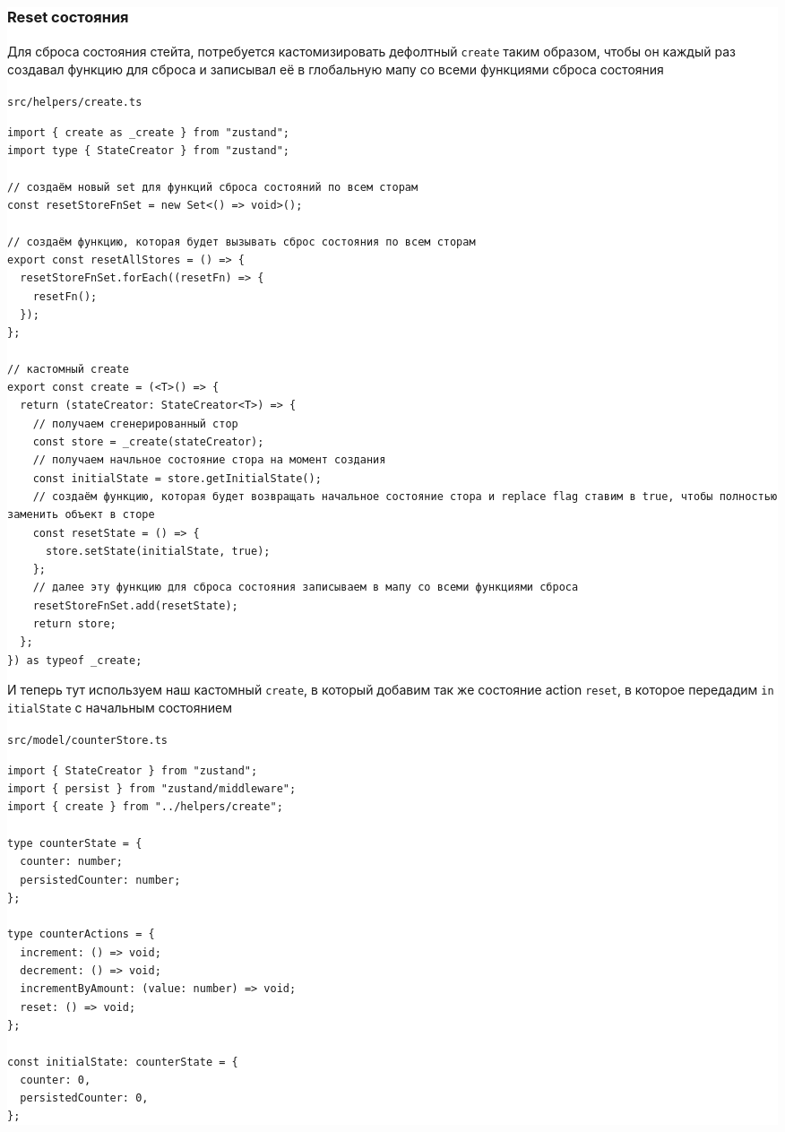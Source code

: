 ### Reset состояния

Для сброса состояния стейта, потребуется кастомизировать дефолтный `create` таким образом, чтобы он каждый раз создавал функцию для сброса и записывал её в глобальную мапу со всеми функциями сброса состояния

`src/helpers/create.ts`
```TS
import { create as _create } from "zustand";
import type { StateCreator } from "zustand";

// создаём новый set для функций сброса состояний по всем сторам
const resetStoreFnSet = new Set<() => void>();

// создаём функцию, которая будет вызывать сброс состояния по всем сторам
export const resetAllStores = () => {
  resetStoreFnSet.forEach((resetFn) => {
    resetFn();
  });
};

// кастомный create
export const create = (<T>() => {
  return (stateCreator: StateCreator<T>) => {
	// получаем сгенерированный стор
    const store = _create(stateCreator);
    // получаем начльное состояние стора на момент создания
    const initialState = store.getInitialState();
    // создаём функцию, которая будет возвращать начальное состояние стора и replace flag ставим в true, чтобы полностью заменить объект в сторе
    const resetState = () => {
      store.setState(initialState, true);
    };
    // далее эту функцию для сброса состояния записываем в мапу со всеми функциями сброса
    resetStoreFnSet.add(resetState);
    return store;
  };
}) as typeof _create;
```

И теперь тут используем наш кастомный `create`, в который добавим так же состояние action `reset`, в которое передадим `initialState` с начальным состоянием

`src/model/counterStore.ts`
```TS
import { StateCreator } from "zustand";
import { persist } from "zustand/middleware";
import { create } from "../helpers/create";

type counterState = {
  counter: number;
  persistedCounter: number;
};

type counterActions = {
  increment: () => void;
  decrement: () => void;
  incrementByAmount: (value: number) => void;
  reset: () => void;
};

const initialState: counterState = {
  counter: 0,
  persistedCounter: 0,
};
```
